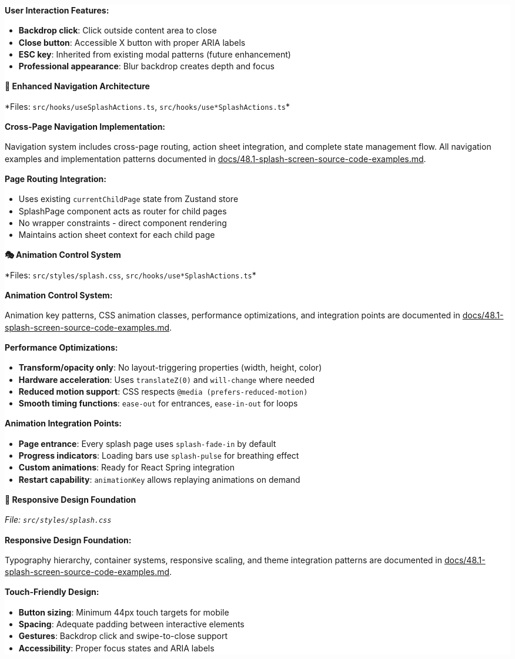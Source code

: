 **User Interaction Features:**

- **Backdrop click**: Click outside content area to close
- **Close button**: Accessible X button with proper ARIA labels
- **ESC key**: Inherited from existing modal patterns (future enhancement)
- **Professional appearance**: Blur backdrop creates depth and focus

**🧭 Enhanced Navigation Architecture**

*Files: `src/hooks/useSplashActions.ts`, `src/hooks/use*SplashActions.ts`\*

**Cross-Page Navigation Implementation:**

Navigation system includes cross-page routing, action sheet integration, and complete state management flow. All navigation examples and implementation patterns documented in [docs/48.1-splash-screen-source-code-examples.md](./48.1-splash-screen-source-code-examples.md).

**Page Routing Integration:**

- Uses existing `currentChildPage` state from Zustand store
- SplashPage component acts as router for child pages
- No wrapper constraints - direct component rendering
- Maintains action sheet context for each child page

**🎭 Animation Control System**

*Files: `src/styles/splash.css`, `src/hooks/use*SplashActions.ts`\*

**Animation Control System:**

Animation key patterns, CSS animation classes, performance optimizations, and integration points are documented in [docs/48.1-splash-screen-source-code-examples.md](./48.1-splash-screen-source-code-examples.md).

**Performance Optimizations:**

- **Transform/opacity only**: No layout-triggering properties (width, height, color)
- **Hardware acceleration**: Uses `translateZ(0)` and `will-change` where needed
- **Reduced motion support**: CSS respects `@media (prefers-reduced-motion)`
- **Smooth timing functions**: `ease-out` for entrances, `ease-in-out` for loops

**Animation Integration Points:**

- **Page entrance**: Every splash page uses `splash-fade-in` by default
- **Progress indicators**: Loading bars use `splash-pulse` for breathing effect
- **Custom animations**: Ready for React Spring integration
- **Restart capability**: `animationKey` allows replaying animations on demand

**📱 Responsive Design Foundation**

_File: `src/styles/splash.css`_

**Responsive Design Foundation:**

Typography hierarchy, container systems, responsive scaling, and theme integration patterns are documented in [docs/48.1-splash-screen-source-code-examples.md](./48.1-splash-screen-source-code-examples.md).

**Touch-Friendly Design:**

- **Button sizing**: Minimum 44px touch targets for mobile
- **Spacing**: Adequate padding between interactive elements
- **Gestures**: Backdrop click and swipe-to-close support
- **Accessibility**: Proper focus states and ARIA labels
